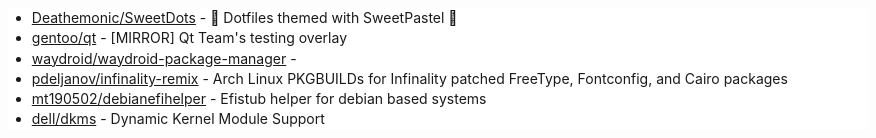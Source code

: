 - [Deathemonic/SweetDots](https://github.com/Deathemonic/SweetDots) - 🍚 Dotfiles themed with SweetPastel 🎨
- [gentoo/qt](https://github.com/gentoo/qt) - [MIRROR] Qt Team's testing overlay
- [waydroid/waydroid-package-manager](https://github.com/waydroid/waydroid-package-manager) - 
- [pdeljanov/infinality-remix](https://github.com/pdeljanov/infinality-remix) - Arch Linux PKGBUILDs for Infinality patched FreeType, Fontconfig, and Cairo packages
- [mt190502/debianefihelper](https://github.com/mt190502/debianefihelper) - Efistub helper for debian based systems
- [dell/dkms](https://github.com/dell/dkms) - Dynamic Kernel Module Support
